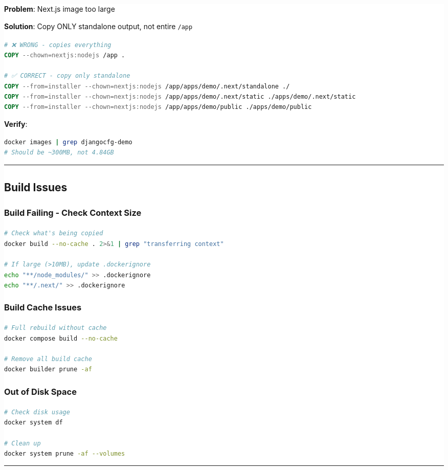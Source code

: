 **Problem**: Next.js image too large

**Solution**: Copy ONLY standalone output, not entire `/app`

```dockerfile
# ❌ WRONG - copies everything
COPY --chown=nextjs:nodejs /app .

# ✅ CORRECT - copy only standalone
COPY --from=installer --chown=nextjs:nodejs /app/apps/demo/.next/standalone ./
COPY --from=installer --chown=nextjs:nodejs /app/apps/demo/.next/static ./apps/demo/.next/static
COPY --from=installer --chown=nextjs:nodejs /app/apps/demo/public ./apps/demo/public
```

**Verify**:
```bash
docker images | grep djangocfg-demo
# Should be ~300MB, not 4.84GB
```

---

## Build Issues

### Build Failing - Check Context Size

```bash
# Check what's being copied
docker build --no-cache . 2>&1 | grep "transferring context"

# If large (>10MB), update .dockerignore
echo "**/node_modules/" >> .dockerignore
echo "**/.next/" >> .dockerignore
```

### Build Cache Issues

```bash
# Full rebuild without cache
docker compose build --no-cache

# Remove all build cache
docker builder prune -af
```

### Out of Disk Space

```bash
# Check disk usage
docker system df

# Clean up
docker system prune -af --volumes
```

---